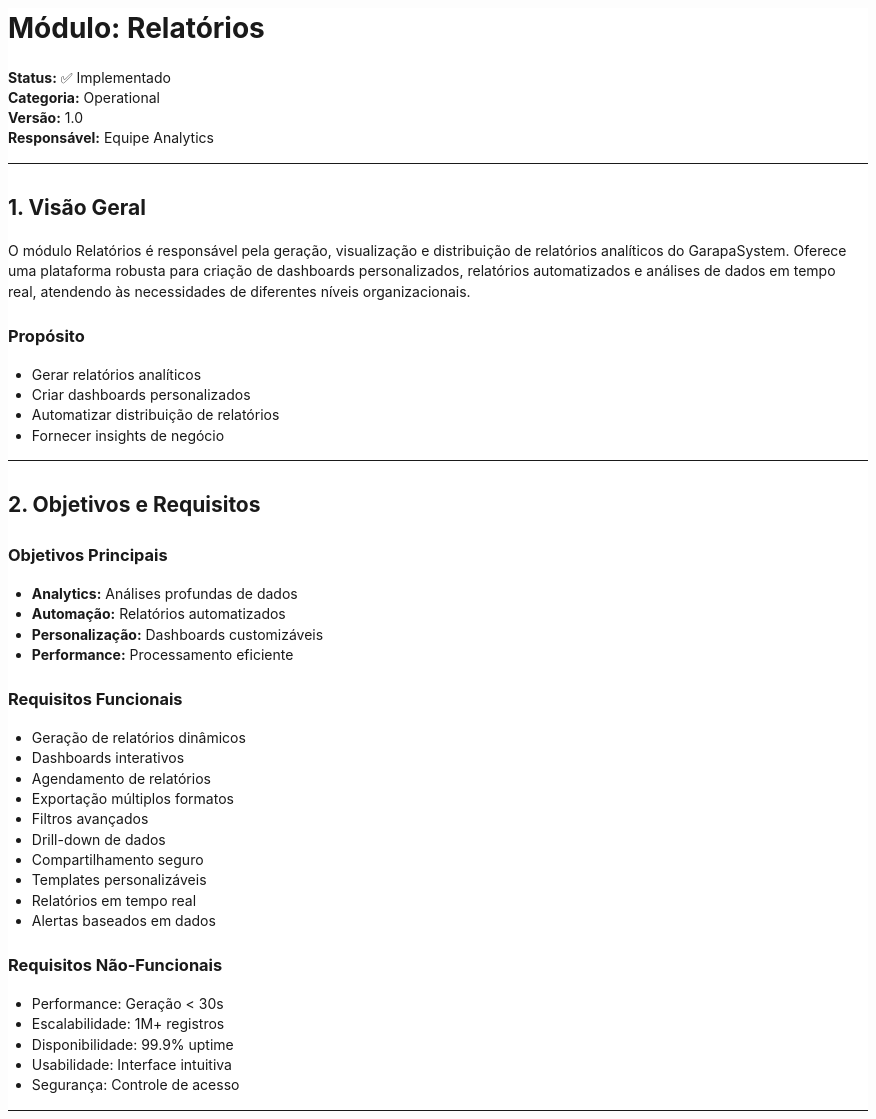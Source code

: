 # Módulo: Relatórios

**Status:** ✅ Implementado  
**Categoria:** Operational  
**Versão:** 1.0  
**Responsável:** Equipe Analytics  

---

## 1. Visão Geral

O módulo Relatórios é responsável pela geração, visualização e distribuição de relatórios analíticos do GarapaSystem. Oferece uma plataforma robusta para criação de dashboards personalizados, relatórios automatizados e análises de dados em tempo real, atendendo às necessidades de diferentes níveis organizacionais.

### Propósito
- Gerar relatórios analíticos
- Criar dashboards personalizados
- Automatizar distribuição de relatórios
- Fornecer insights de negócio

---

## 2. Objetivos e Requisitos

### Objetivos Principais
- **Analytics:** Análises profundas de dados
- **Automação:** Relatórios automatizados
- **Personalização:** Dashboards customizáveis
- **Performance:** Processamento eficiente

### Requisitos Funcionais
- Geração de relatórios dinâmicos
- Dashboards interativos
- Agendamento de relatórios
- Exportação múltiplos formatos
- Filtros avançados
- Drill-down de dados
- Compartilhamento seguro
- Templates personalizáveis
- Relatórios em tempo real
- Alertas baseados em dados

### Requisitos Não-Funcionais
- Performance: Geração < 30s
- Escalabilidade: 1M+ registros
- Disponibilidade: 99.9% uptime
- Usabilidade: Interface intuitiva
- Segurança: Controle de acesso

---